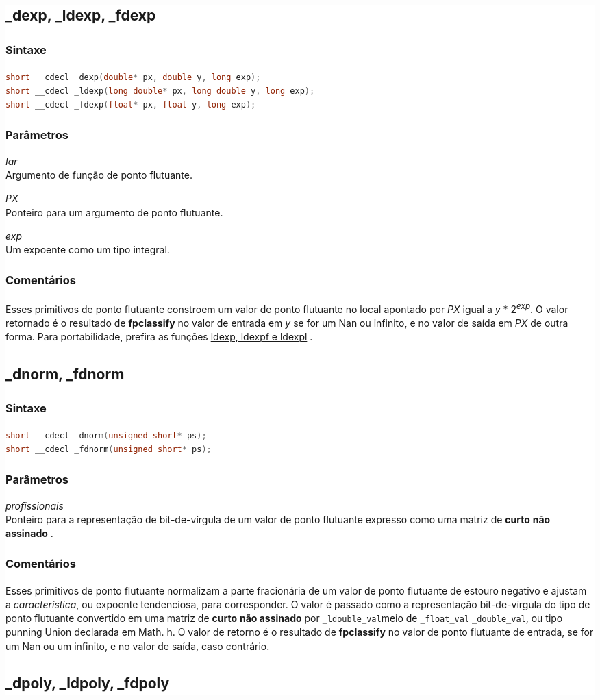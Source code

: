 ## <a name="_dexp-_ldexp-_fdexp"></a>_dexp, _ldexp, _fdexp

### <a name="syntax"></a>Sintaxe

```C
short __cdecl _dexp(double* px, double y, long exp);
short __cdecl _ldexp(long double* px, long double y, long exp);
short __cdecl _fdexp(float* px, float y, long exp);
```

### <a name="parameters"></a>Parâmetros

*Iar*<br/>
Argumento de função de ponto flutuante.

*PX*<br/>
Ponteiro para um argumento de ponto flutuante.

*exp*<br/>
Um expoente como um tipo integral.

### <a name="remarks"></a>Comentários

Esses primitivos de ponto flutuante constroem um valor de ponto flutuante no local apontado por *PX* igual a *y* * 2<sup>*exp*</sup>. O valor retornado é o resultado de **fpclassify** no valor de entrada em *y* se for um Nan ou infinito, e no valor de saída em *PX* de outra forma. Para portabilidade, prefira as funções [ldexp, ldexpf e ldexpl](ldexp.md) .

## <a name="_dnorm-_fdnorm"></a>_dnorm, _fdnorm

### <a name="syntax"></a>Sintaxe

```C
short __cdecl _dnorm(unsigned short* ps);
short __cdecl _fdnorm(unsigned short* ps);
```

### <a name="parameters"></a>Parâmetros

*profissionais*<br/>
Ponteiro para a representação de bit-de-vírgula de um valor de ponto flutuante expresso como uma matriz de **curto** **não assinado** .

### <a name="remarks"></a>Comentários

Esses primitivos de ponto flutuante normalizam a parte fracionária de um valor de ponto flutuante de estouro negativo e ajustam a *característica*, ou expoente tendenciosa, para corresponder. O valor é passado como a representação bit-de-vírgula do tipo de ponto flutuante convertido em uma matriz de **curto** **não assinado** por `_ldouble_val`meio de `_float_val` `_double_val`, ou tipo punning Union declarada em Math. h. O valor de retorno é o resultado de **fpclassify** no valor de ponto flutuante de entrada, se for um Nan ou um infinito, e no valor de saída, caso contrário.

## <a name="_dpoly-_ldpoly-_fdpoly"></a>_dpoly, _ldpoly, _fdpoly
